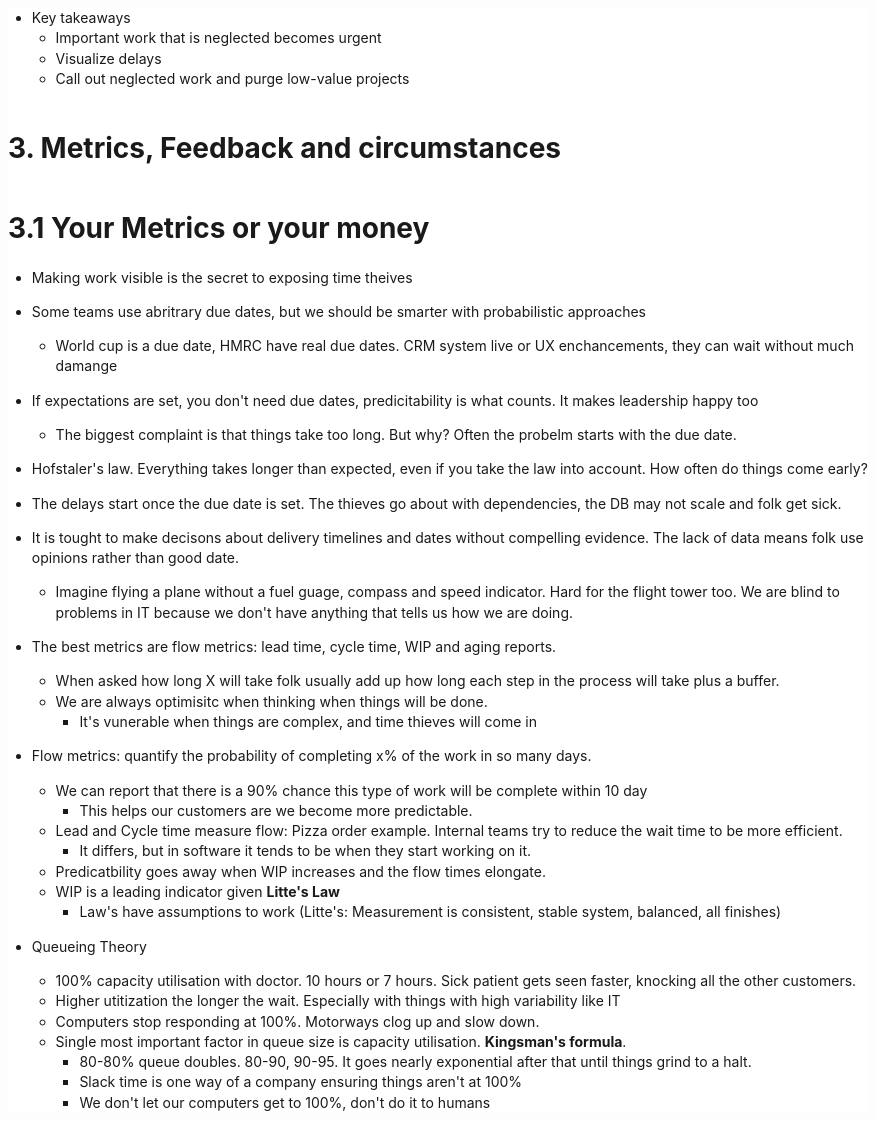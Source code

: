  * Key takeaways
   * Important work that is neglected becomes urgent
   * Visualize delays
   * Call out neglected work and purge low-value projects
   
# 3. Metrics, Feedback and circumstances

# 3.1 Your Metrics or your money

* Making work visible is the secret to exposing time theives

* Some teams use abritrary due dates, but we should be smarter with probabilistic approaches
  * World cup is a due date, HMRC have real due dates. CRM system live or UX enchancements, they can wait without much damange
* If expectations are set, you don't need due dates, predicitability is what counts. It makes leadership happy too
  * The biggest complaint is that things take too long. But why? Often the probelm starts with the due date.
* Hofstaler's law. Everything takes longer than expected, even if you take the law into account. How often do things come early?
* The delays start once the due date is set. The thieves go about with dependencies, the DB may not scale and folk get sick.
* It is tought to make decisons about delivery timelines and dates without compelling evidence. The lack of data means folk use opinions rather than good date.
  * Imagine flying a plane without a fuel guage, compass and speed indicator. Hard for the flight tower too. We are blind to problems in IT because we don't have anything that tells us how we are doing.
 
* The best metrics are flow metrics: lead time, cycle time, WIP and aging reports.
  * When asked how long X will take folk usually add up how long each step in the process will take plus a buffer.
  * We are always optimisitc when thinking when things will be done.
    * It's vunerable when things are complex, and time thieves will come in
* Flow metrics: quantify the probability of completing x% of the work in so many days.
  * We can report that there is a 90% chance this type of work will be complete within 10 day
    * This helps our customers are we become more predictable.
  * Lead and Cycle time measure flow: Pizza order example. Internal teams try to reduce the wait time to be more efficient.
    * It differs, but in software it tends to be when they start working on it.
  * Predicatbility goes away when WIP increases and the flow times elongate.
  * WIP is a leading indicator given __Litte's Law__
    * Law's have assumptions to work (Litte's: Measurement is consistent, stable system, balanced, all finishes)
    
* Queueing Theory
  * 100% capacity utilisation with doctor. 10 hours or 7 hours. Sick patient gets seen faster, knocking all the other customers.
  * Higher utitization the longer the wait. Especially with things with high variability like IT
  * Computers stop responding at 100%. Motorways clog up and slow down.
  * Single most important factor in queue size is capacity utilisation. __Kingsman's formula__.
    * 80-80% queue doubles. 80-90, 90-95. It goes nearly exponential after that until things grind to a halt.
    * Slack time is one way of a company ensuring things aren't at 100%
    * We don't let our computers get to 100%, don't do it to humans
    